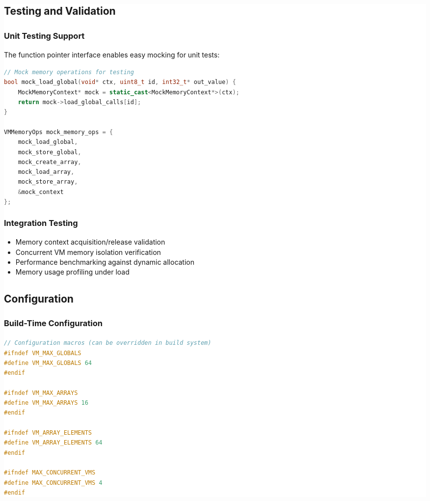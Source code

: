## Testing and Validation

### Unit Testing Support
The function pointer interface enables easy mocking for unit tests:

```cpp
// Mock memory operations for testing
bool mock_load_global(void* ctx, uint8_t id, int32_t* out_value) {
    MockMemoryContext* mock = static_cast<MockMemoryContext*>(ctx);
    return mock->load_global_calls[id];
}

VMMemoryOps mock_memory_ops = {
    mock_load_global,
    mock_store_global,
    mock_create_array,
    mock_load_array,
    mock_store_array,
    &mock_context
};
```

### Integration Testing
- Memory context acquisition/release validation
- Concurrent VM memory isolation verification
- Performance benchmarking against dynamic allocation
- Memory usage profiling under load

## Configuration

### Build-Time Configuration
```cpp
// Configuration macros (can be overridden in build system)
#ifndef VM_MAX_GLOBALS
#define VM_MAX_GLOBALS 64
#endif

#ifndef VM_MAX_ARRAYS
#define VM_MAX_ARRAYS 16
#endif

#ifndef VM_ARRAY_ELEMENTS
#define VM_ARRAY_ELEMENTS 64
#endif

#ifndef MAX_CONCURRENT_VMS
#define MAX_CONCURRENT_VMS 4
#endif
```
